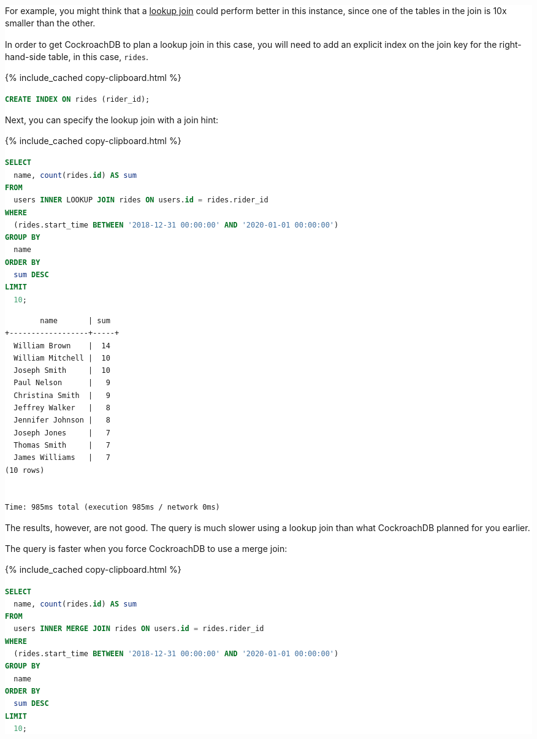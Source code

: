 For example, you might think that a [lookup join](joins.html#lookup-joins) could perform better in this instance, since one of the tables in the join is 10x smaller than the other.

In order to get CockroachDB to plan a lookup join in this case, you will need to add an explicit index on the join key for the right-hand-side table, in this case, `rides`.

{% include_cached copy-clipboard.html %}
~~~ sql
CREATE INDEX ON rides (rider_id);
~~~

Next, you can specify the lookup join with a join hint:

{% include_cached copy-clipboard.html %}
~~~ sql
SELECT
  name, count(rides.id) AS sum
FROM
  users INNER LOOKUP JOIN rides ON users.id = rides.rider_id
WHERE
  (rides.start_time BETWEEN '2018-12-31 00:00:00' AND '2020-01-01 00:00:00')
GROUP BY
  name
ORDER BY
  sum DESC
LIMIT
  10;
~~~

~~~
        name       | sum
+------------------+-----+
  William Brown    |  14
  William Mitchell |  10
  Joseph Smith     |  10
  Paul Nelson      |   9
  Christina Smith  |   9
  Jeffrey Walker   |   8
  Jennifer Johnson |   8
  Joseph Jones     |   7
  Thomas Smith     |   7
  James Williams   |   7
(10 rows)


Time: 985ms total (execution 985ms / network 0ms)
~~~

The results, however, are not good. The query is much slower using a lookup join than what CockroachDB planned for you earlier.

The query is faster when you force CockroachDB to use a merge join:

{% include_cached copy-clipboard.html %}
~~~ sql
SELECT
  name, count(rides.id) AS sum
FROM
  users INNER MERGE JOIN rides ON users.id = rides.rider_id
WHERE
  (rides.start_time BETWEEN '2018-12-31 00:00:00' AND '2020-01-01 00:00:00')
GROUP BY
  name
ORDER BY
  sum DESC
LIMIT
  10;
~~~

